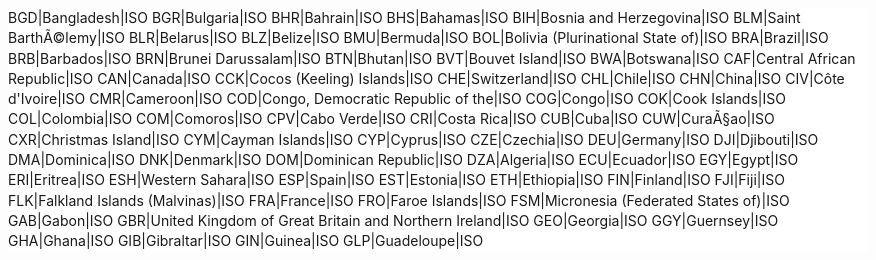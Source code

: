 BGD|Bangladesh|ISO
BGR|Bulgaria|ISO
BHR|Bahrain|ISO
BHS|Bahamas|ISO
BIH|Bosnia and Herzegovina|ISO
BLM|Saint BarthÃ©lemy|ISO
BLR|Belarus|ISO
BLZ|Belize|ISO
BMU|Bermuda|ISO
BOL|Bolivia (Plurinational State of)|ISO
BRA|Brazil|ISO
BRB|Barbados|ISO
BRN|Brunei Darussalam|ISO
BTN|Bhutan|ISO
BVT|Bouvet Island|ISO
BWA|Botswana|ISO
CAF|Central African Republic|ISO
CAN|Canada|ISO
CCK|Cocos (Keeling) Islands|ISO
CHE|Switzerland|ISO
CHL|Chile|ISO
CHN|China|ISO
CIV|Côte d'Ivoire|ISO
CMR|Cameroon|ISO
COD|Congo, Democratic Republic of the|ISO
COG|Congo|ISO
COK|Cook Islands|ISO
COL|Colombia|ISO
COM|Comoros|ISO
CPV|Cabo Verde|ISO
CRI|Costa Rica|ISO
CUB|Cuba|ISO
CUW|CuraÃ§ao|ISO
CXR|Christmas Island|ISO
CYM|Cayman Islands|ISO
CYP|Cyprus|ISO
CZE|Czechia|ISO
DEU|Germany|ISO
DJI|Djibouti|ISO
DMA|Dominica|ISO
DNK|Denmark|ISO
DOM|Dominican Republic|ISO
DZA|Algeria|ISO
ECU|Ecuador|ISO
EGY|Egypt|ISO
ERI|Eritrea|ISO
ESH|Western Sahara|ISO
ESP|Spain|ISO
EST|Estonia|ISO
ETH|Ethiopia|ISO
FIN|Finland|ISO
FJI|Fiji|ISO
FLK|Falkland Islands (Malvinas)|ISO
FRA|France|ISO
FRO|Faroe Islands|ISO
FSM|Micronesia (Federated States of)|ISO
GAB|Gabon|ISO
GBR|United Kingdom of Great Britain and Northern Ireland|ISO
GEO|Georgia|ISO
GGY|Guernsey|ISO
GHA|Ghana|ISO
GIB|Gibraltar|ISO
GIN|Guinea|ISO
GLP|Guadeloupe|ISO